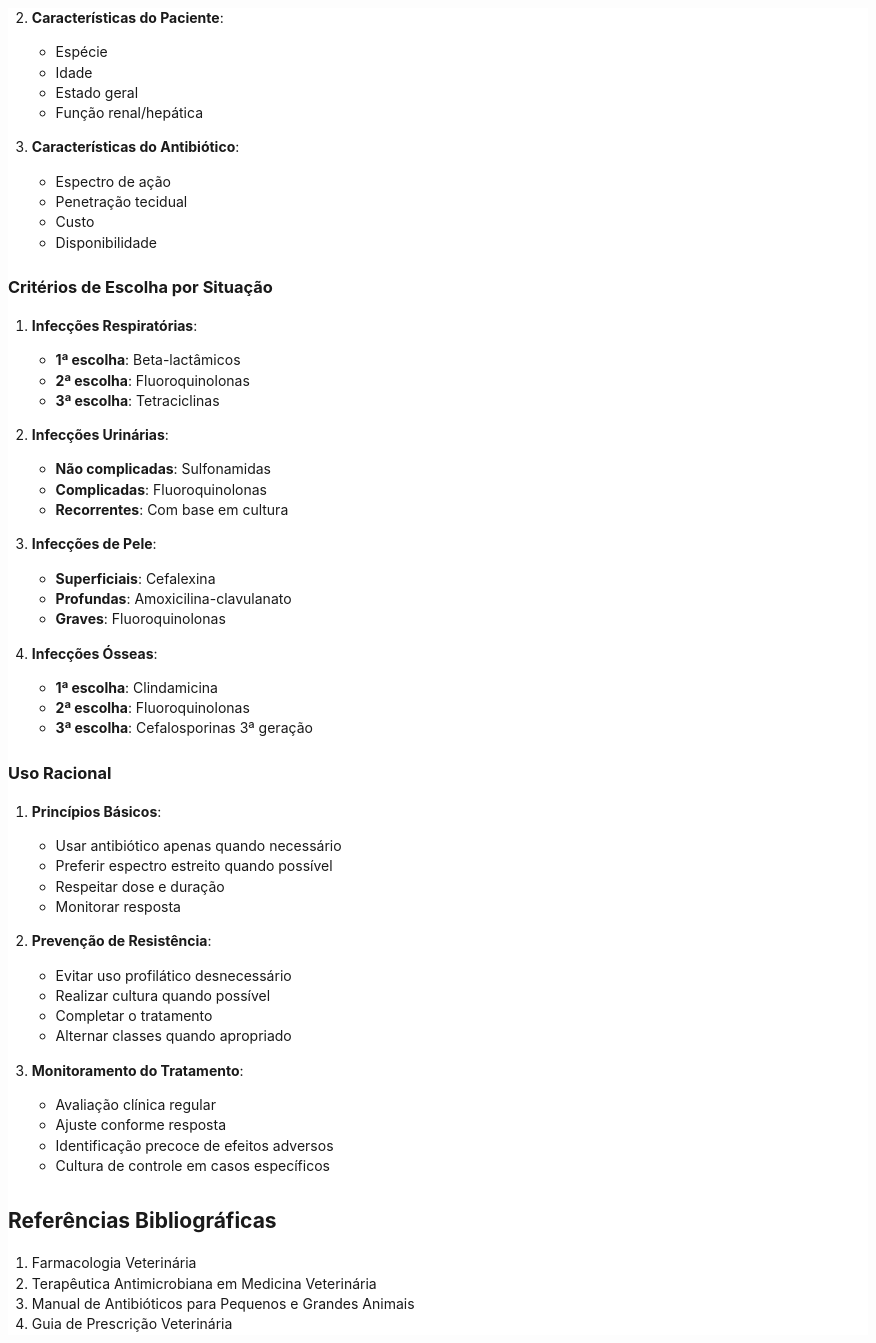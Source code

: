 2. **Características do Paciente**:
   - Espécie
   - Idade
   - Estado geral
   - Função renal/hepática

3. **Características do Antibiótico**:
   - Espectro de ação
   - Penetração tecidual
   - Custo
   - Disponibilidade

### Critérios de Escolha por Situação

1. **Infecções Respiratórias**:
   - **1ª escolha**: Beta-lactâmicos
   - **2ª escolha**: Fluoroquinolonas
   - **3ª escolha**: Tetraciclinas

2. **Infecções Urinárias**:
   - **Não complicadas**: Sulfonamidas
   - **Complicadas**: Fluoroquinolonas
   - **Recorrentes**: Com base em cultura

3. **Infecções de Pele**:
   - **Superficiais**: Cefalexina
   - **Profundas**: Amoxicilina-clavulanato
   - **Graves**: Fluoroquinolonas

4. **Infecções Ósseas**:
   - **1ª escolha**: Clindamicina
   - **2ª escolha**: Fluoroquinolonas
   - **3ª escolha**: Cefalosporinas 3ª geração

### Uso Racional

1. **Princípios Básicos**:
   - Usar antibiótico apenas quando necessário
   - Preferir espectro estreito quando possível
   - Respeitar dose e duração
   - Monitorar resposta

2. **Prevenção de Resistência**:
   - Evitar uso profilático desnecessário
   - Realizar cultura quando possível
   - Completar o tratamento
   - Alternar classes quando apropriado

3. **Monitoramento do Tratamento**:
   - Avaliação clínica regular
   - Ajuste conforme resposta
   - Identificação precoce de efeitos adversos
   - Cultura de controle em casos específicos

## Referências Bibliográficas
1. Farmacologia Veterinária
2. Terapêutica Antimicrobiana em Medicina Veterinária
3. Manual de Antibióticos para Pequenos e Grandes Animais
4. Guia de Prescrição Veterinária 